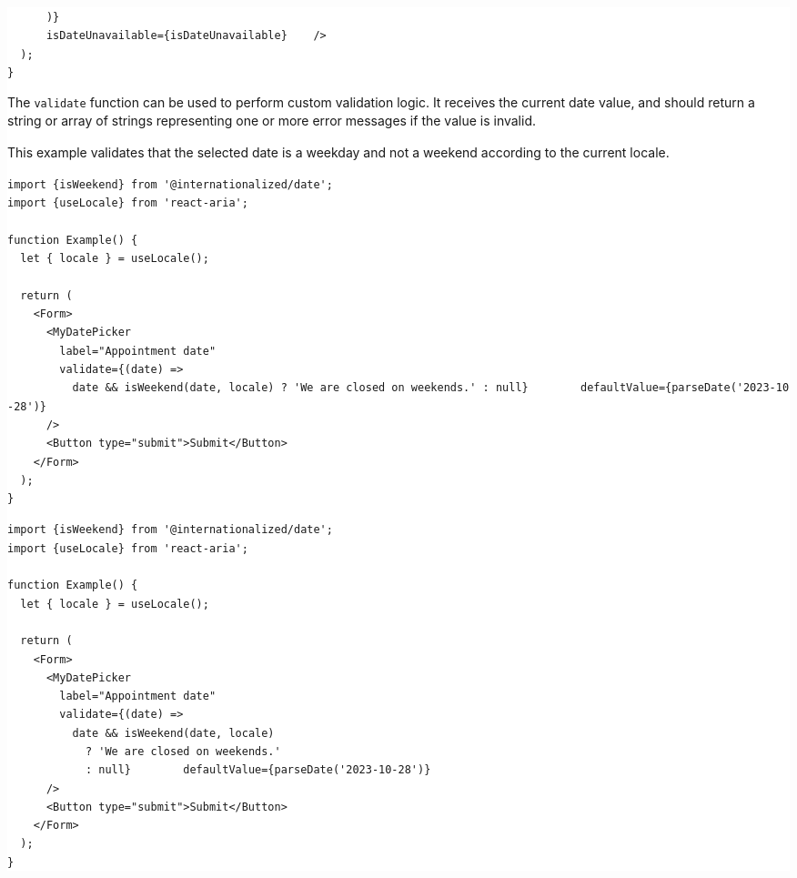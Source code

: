 ```
      )}
      isDateUnavailable={isDateUnavailable}    />
  );
}
```

The `validate` function can be used to perform custom validation logic. It receives the current date value, and should return a string or array of strings representing one or more error messages if the value is invalid.

This example validates that the selected date is a weekday and not a weekend according to the current locale.

```
import {isWeekend} from '@internationalized/date';
import {useLocale} from 'react-aria';

function Example() {
  let { locale } = useLocale();

  return (
    <Form>
      <MyDatePicker
        label="Appointment date"
        validate={(date) =>
          date && isWeekend(date, locale) ? 'We are closed on weekends.' : null}        defaultValue={parseDate('2023-10-28')}
      />
      <Button type="submit">Submit</Button>
    </Form>
  );
}
```

```
import {isWeekend} from '@internationalized/date';
import {useLocale} from 'react-aria';

function Example() {
  let { locale } = useLocale();

  return (
    <Form>
      <MyDatePicker
        label="Appointment date"
        validate={(date) =>
          date && isWeekend(date, locale)
            ? 'We are closed on weekends.'
            : null}        defaultValue={parseDate('2023-10-28')}
      />
      <Button type="submit">Submit</Button>
    </Form>
  );
}
```
